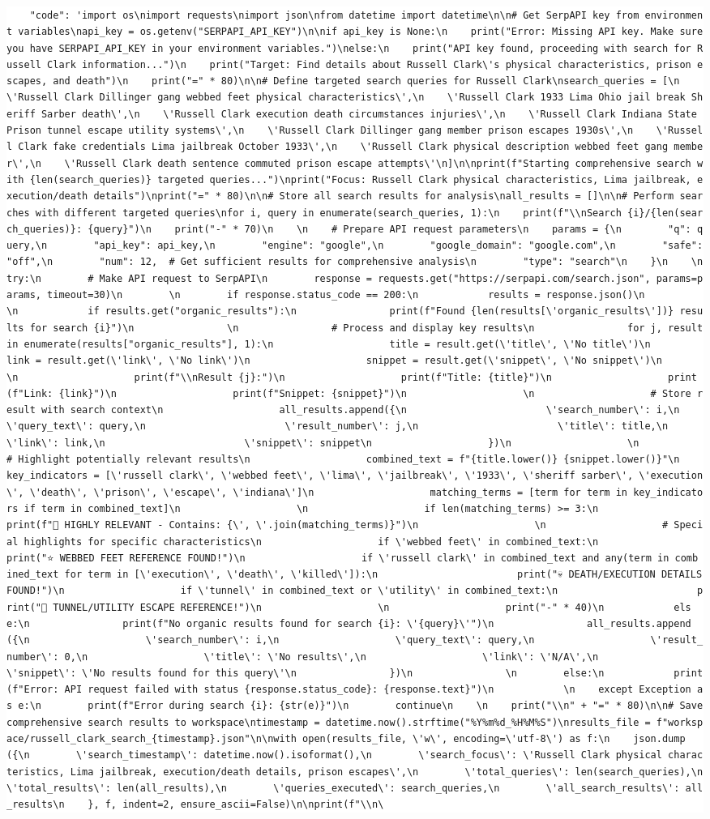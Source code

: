 ```
    "code": 'import os\nimport requests\nimport json\nfrom datetime import datetime\n\n# Get SerpAPI key from environment variables\napi_key = os.getenv("SERPAPI_API_KEY")\n\nif api_key is None:\n    print("Error: Missing API key. Make sure you have SERPAPI_API_KEY in your environment variables.")\nelse:\n    print("API key found, proceeding with search for Russell Clark information...")\n    print("Target: Find details about Russell Clark\'s physical characteristics, prison escapes, and death")\n    print("=" * 80)\n\n# Define targeted search queries for Russell Clark\nsearch_queries = [\n    \'Russell Clark Dillinger gang webbed feet physical characteristics\',\n    \'Russell Clark 1933 Lima Ohio jail break Sheriff Sarber death\',\n    \'Russell Clark execution death circumstances injuries\',\n    \'Russell Clark Indiana State Prison tunnel escape utility systems\',\n    \'Russell Clark Dillinger gang member prison escapes 1930s\',\n    \'Russell Clark fake credentials Lima jailbreak October 1933\',\n    \'Russell Clark physical description webbed feet gang member\',\n    \'Russell Clark death sentence commuted prison escape attempts\'\n]\n\nprint(f"Starting comprehensive search with {len(search_queries)} targeted queries...")\nprint("Focus: Russell Clark physical characteristics, Lima jailbreak, execution/death details")\nprint("=" * 80)\n\n# Store all search results for analysis\nall_results = []\n\n# Perform searches with different targeted queries\nfor i, query in enumerate(search_queries, 1):\n    print(f"\\nSearch {i}/{len(search_queries)}: {query}")\n    print("-" * 70)\n    \n    # Prepare API request parameters\n    params = {\n        "q": query,\n        "api_key": api_key,\n        "engine": "google",\n        "google_domain": "google.com",\n        "safe": "off",\n        "num": 12,  # Get sufficient results for comprehensive analysis\n        "type": "search"\n    }\n    \n    try:\n        # Make API request to SerpAPI\n        response = requests.get("https://serpapi.com/search.json", params=params, timeout=30)\n        \n        if response.status_code == 200:\n            results = response.json()\n            \n            if results.get("organic_results"):\n                print(f"Found {len(results[\'organic_results\'])} results for search {i}")\n                \n                # Process and display key results\n                for j, result in enumerate(results["organic_results"], 1):\n                    title = result.get(\'title\', \'No title\')\n                    link = result.get(\'link\', \'No link\')\n                    snippet = result.get(\'snippet\', \'No snippet\')\n                    \n                    print(f"\\nResult {j}:")\n                    print(f"Title: {title}")\n                    print(f"Link: {link}")\n                    print(f"Snippet: {snippet}")\n                    \n                    # Store result with search context\n                    all_results.append({\n                        \'search_number\': i,\n                        \'query_text\': query,\n                        \'result_number\': j,\n                        \'title\': title,\n                        \'link\': link,\n                        \'snippet\': snippet\n                    })\n                    \n                    # Highlight potentially relevant results\n                    combined_text = f"{title.lower()} {snippet.lower()}"\n                    key_indicators = [\'russell clark\', \'webbed feet\', \'lima\', \'jailbreak\', \'1933\', \'sheriff sarber\', \'execution\', \'death\', \'prison\', \'escape\', \'indiana\']\n                    matching_terms = [term for term in key_indicators if term in combined_text]\n                    \n                    if len(matching_terms) >= 3:\n                        print(f"🎯 HIGHLY RELEVANT - Contains: {\', \'.join(matching_terms)}")\n                    \n                    # Special highlights for specific characteristics\n                    if \'webbed feet\' in combined_text:\n                        print("⭐ WEBBED FEET REFERENCE FOUND!")\n                    if \'russell clark\' in combined_text and any(term in combined_text for term in [\'execution\', \'death\', \'killed\']):\n                        print("💀 DEATH/EXECUTION DETAILS FOUND!")\n                    if \'tunnel\' in combined_text or \'utility\' in combined_text:\n                        print("🔧 TUNNEL/UTILITY ESCAPE REFERENCE!")\n                    \n                    print("-" * 40)\n            else:\n                print(f"No organic results found for search {i}: \'{query}\'")\n                all_results.append({\n                    \'search_number\': i,\n                    \'query_text\': query,\n                    \'result_number\': 0,\n                    \'title\': \'No results\',\n                    \'link\': \'N/A\',\n                    \'snippet\': \'No results found for this query\'\n                })\n                \n        else:\n            print(f"Error: API request failed with status {response.status_code}: {response.text}")\n            \n    except Exception as e:\n        print(f"Error during search {i}: {str(e)}")\n        continue\n    \n    print("\\n" + "=" * 80)\n\n# Save comprehensive search results to workspace\ntimestamp = datetime.now().strftime("%Y%m%d_%H%M%S")\nresults_file = f"workspace/russell_clark_search_{timestamp}.json"\n\nwith open(results_file, \'w\', encoding=\'utf-8\') as f:\n    json.dump({\n        \'search_timestamp\': datetime.now().isoformat(),\n        \'search_focus\': \'Russell Clark physical characteristics, Lima jailbreak, execution/death details, prison escapes\',\n        \'total_queries\': len(search_queries),\n        \'total_results\': len(all_results),\n        \'queries_executed\': search_queries,\n        \'all_search_results\': all_results\n    }, f, indent=2, ensure_ascii=False)\n\nprint(f"\\n\
```